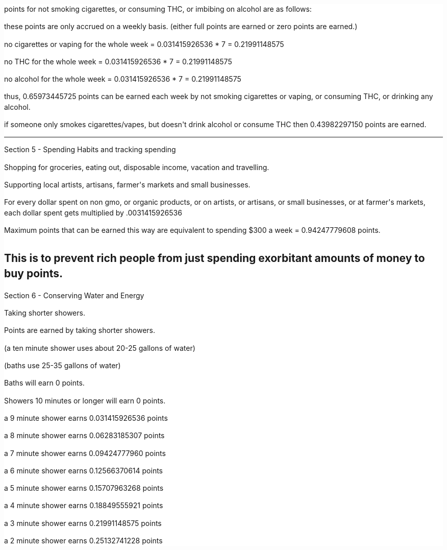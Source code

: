 points for not smoking cigarettes, or consuming THC, or imbibing on alcohol are as follows:

these points are only accrued on a weekly basis. (either full points are earned or zero points are earned.)

no cigarettes or vaping for the whole week = 0.031415926536 * 7 = 0.21991148575

no THC for the whole week = 0.031415926536 * 7 = 0.21991148575

no alcohol for the whole week = 0.031415926536 * 7 = 0.21991148575

thus, 0.65973445725 points can be earned each week by not smoking cigarettes or vaping, or consuming THC, or drinking any alcohol.

if someone only smokes cigarettes/vapes, but doesn't drink alcohol or consume THC then 0.43982297150 points are earned.

-------------------------------------------

Section 5 - Spending Habits and tracking spending

Shopping for groceries, eating out, disposable income, vacation and travelling.

Supporting local artists, artisans, farmer's markets and small businesses.

For every dollar spent on non gmo, or organic products, or on artists, or artisans, or small businesses, or at farmer's markets, each dollar spent gets multiplied by .0031415926536

Maximum points that can be earned this way are equivalent to spending $300 a week = 0.94247779608 points.

This is to prevent rich people from just spending exorbitant amounts of money to buy points.
-----------------------------------------

Section 6 - Conserving Water and Energy

Taking shorter showers.

Points are earned by taking shorter showers.

(a ten minute shower uses about 20-25 gallons of water)

(baths use 25-35 gallons of water)

Baths will earn 0 points.

Showers 10 minutes or longer will earn 0 points.

a 9 minute shower earns 0.031415926536 points

a 8 minute shower earns 0.06283185307 points

a 7 minute shower earns 0.09424777960 points

a 6 minute shower earns 0.12566370614 points

a 5 minute shower earns 0.15707963268 points

a 4 minute shower earns 0.18849555921 points

a 3 minute shower earns 0.21991148575 points

a 2 minute shower earns 0.25132741228 points
